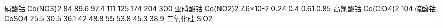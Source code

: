   <tr>
    <td>硝酸钴</td>
    <td>Co(NO3)2</td>
    <td>84</td>
    <td>89.6</td>
    <td>97.4</td>
    <td>111</td>
    <td>125</td>
    <td></td>
    <td>174</td>
    <td></td>
    <td>204</td>
    <td>300</td>
    <td></td>
  </tr>
  <tr>
    <td>亚硝酸钴</td>
    <td>Co(NO2)2</td>
    <td>7.6×10-2</td>
    <td>0.24</td>
    <td>0.4</td>
    <td>0.61</td>
    <td>0.85</td>
    <td></td>
    <td></td>
    <td></td>
    <td></td>
    <td></td>
    <td></td>
  </tr>
  <tr>
    <td>高氯酸钴</td>
    <td>Co(ClO4)2</td>
    <td></td>
    <td></td>
    <td>104</td>
    <td></td>
    <td></td>
    <td></td>
    <td></td>
    <td></td>
    <td></td>
    <td></td>
    <td></td>
  </tr>
  <tr>
    <td>硫酸钴</td>
    <td>CoSO4</td>
    <td>25.5</td>
    <td>30.5</td>
    <td>36.1</td>
    <td>42</td>
    <td>48.8</td>
    <td></td>
    <td>55</td>
    <td></td>
    <td>53.8</td>
    <td>45.3</td>
    <td>38.9</td>
  </tr>
  <tr>
    <td>二氧化硅</td>
    <td>SiO2</td>
    <td></td>